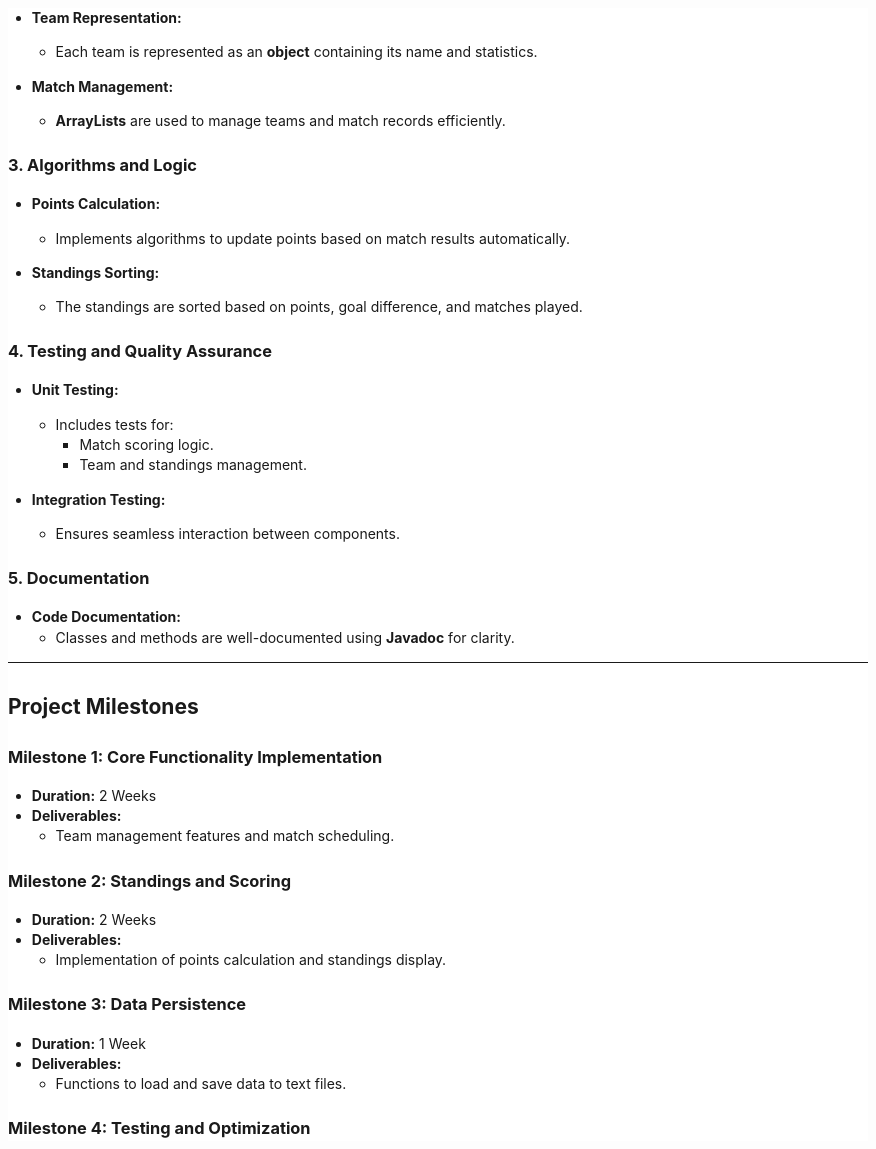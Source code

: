 - **Team Representation:**
  - Each team is represented as an **object** containing its name and statistics.

- **Match Management:**
  - **ArrayLists** are used to manage teams and match records efficiently.

### **3. Algorithms and Logic**

- **Points Calculation:**
  - Implements algorithms to update points based on match results automatically.

- **Standings Sorting:**
  - The standings are sorted based on points, goal difference, and matches played.

### **4. Testing and Quality Assurance**

- **Unit Testing:**
  - Includes tests for:
    - Match scoring logic.
    - Team and standings management.
  
- **Integration Testing:**
  - Ensures seamless interaction between components.

### **5. Documentation**

- **Code Documentation:**
  - Classes and methods are well-documented using **Javadoc** for clarity.

---

## **Project Milestones**

### **Milestone 1: Core Functionality Implementation**

- **Duration:** 2 Weeks
- **Deliverables:**
  - Team management features and match scheduling.

### **Milestone 2: Standings and Scoring**

- **Duration:** 2 Weeks
- **Deliverables:**
  - Implementation of points calculation and standings display.

### **Milestone 3: Data Persistence**

- **Duration:** 1 Week
- **Deliverables:**
  - Functions to load and save data to text files.

### **Milestone 4: Testing and Optimization**
